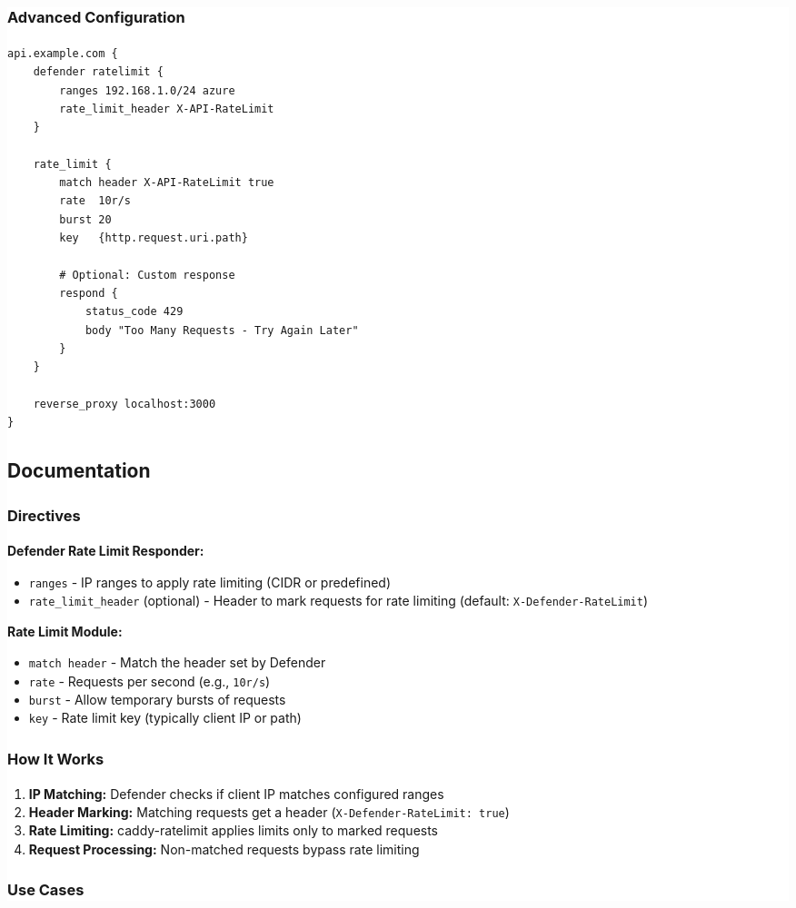 ### **Advanced Configuration**

```caddy
api.example.com {
    defender ratelimit {
        ranges 192.168.1.0/24 azure
        rate_limit_header X-API-RateLimit
    }

    rate_limit {
        match header X-API-RateLimit true
        rate  10r/s
        burst 20
        key   {http.request.uri.path}

        # Optional: Custom response
        respond {
            status_code 429
            body "Too Many Requests - Try Again Later"
        }
    }

    reverse_proxy localhost:3000
}
```

## **Documentation**

### **Directives**

**Defender Rate Limit Responder:**

- `ranges` - IP ranges to apply rate limiting (CIDR or predefined)
- `rate_limit_header` (optional) - Header to mark requests for rate limiting (default: `X-Defender-RateLimit`)

**Rate Limit Module:**

- `match header` - Match the header set by Defender
- `rate` - Requests per second (e.g., `10r/s`)
- `burst` - Allow temporary bursts of requests
- `key` - Rate limit key (typically client IP or path)

### **How It Works**

1. **IP Matching:** Defender checks if client IP matches configured ranges
2. **Header Marking:** Matching requests get a header (`X-Defender-RateLimit: true`)
3. **Rate Limiting:** caddy-ratelimit applies limits only to marked requests
4. **Request Processing:** Non-matched requests bypass rate limiting

### **Use Cases**
